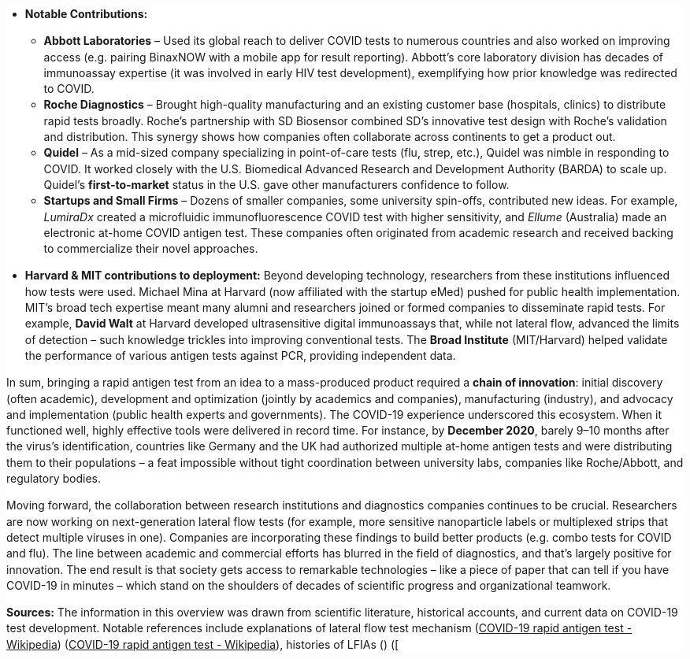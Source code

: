 - **Notable Contributions:**
    - **Abbott Laboratories** – Used its global reach to deliver COVID tests to numerous countries and also worked on improving access (e.g. pairing BinaxNOW with a mobile app for result reporting). Abbott’s core laboratory division has decades of immunoassay expertise (it was involved in early HIV test development), exemplifying how prior knowledge was redirected to COVID.
    - **Roche Diagnostics** – Brought high-quality manufacturing and an existing customer base (hospitals, clinics) to distribute rapid tests broadly. Roche’s partnership with SD Biosensor combined SD’s innovative test design with Roche’s validation and distribution. This synergy shows how companies often collaborate across continents to get a product out.
    - **Quidel** – As a mid-sized company specializing in point-of-care tests (flu, strep, etc.), Quidel was nimble in responding to COVID. It worked closely with the U.S. Biomedical Advanced Research and Development Authority (BARDA) to scale up. Quidel’s **first-to-market** status in the U.S. gave other manufacturers confidence to follow.
    - **Startups and Small Firms** – Dozens of smaller companies, some university spin-offs, contributed new ideas. For example, *LumiraDx* created a microfluidic immunofluorescence COVID test with higher sensitivity, and *Ellume* (Australia) made an electronic at-home COVID antigen test. These companies often originated from academic research and received backing to commercialize their novel approaches.

- **Harvard & MIT contributions to deployment:** Beyond developing technology, researchers from these institutions influenced how tests were used. Michael Mina at Harvard (now affiliated with the startup eMed) pushed for public health implementation. MIT’s broad tech expertise meant many alumni and researchers joined or formed companies to disseminate rapid tests. For example, **David Walt** at Harvard developed ultrasensitive digital immunoassays that, while not lateral flow, advanced the limits of detection – such knowledge trickles into improving conventional tests. The **Broad Institute** (MIT/Harvard) helped validate the performance of various antigen tests against PCR, providing independent data.

In sum, bringing a rapid antigen test from an idea to a mass-produced product required a **chain of innovation**: initial discovery (often academic), development and optimization (jointly by academics and companies), manufacturing (industry), and advocacy and implementation (public health experts and governments). The COVID-19 experience underscored this ecosystem. When it functioned well, highly effective tools were delivered in record time. For instance, by **December 2020**, barely 9–10 months after the virus’s identification, countries like Germany and the UK had authorized multiple at-home antigen tests and were distributing them to their populations – a feat impossible without tight coordination between university labs, companies like Roche/Abbott, and regulatory bodies.

Moving forward, the collaboration between research institutions and diagnostics companies continues to be crucial. Researchers are now working on next-generation lateral flow tests (for example, more sensitive nanoparticle labels or multiplexed strips that detect multiple viruses in one). Companies are incorporating these findings to build better products (e.g. combo tests for COVID and flu). The line between academic and commercial efforts has blurred in the field of diagnostics, and that’s largely positive for innovation. The end result is that society gets access to remarkable technologies – like a piece of paper that can tell if you have COVID-19 in minutes – which stand on the shoulders of decades of scientific progress and organizational teamwork.

**Sources:** The information in this overview was drawn from scientific literature, historical accounts, and current data on COVID-19 test development. Notable references include explanations of lateral flow test mechanism ([COVID-19 rapid antigen test - Wikipedia](https://en.wikipedia.org/wiki/COVID-19_rapid_antigen_test#:~:text=A%20typical%20COVID,regions%20embedded%20within%20the%20strip)) ([COVID-19 rapid antigen test - Wikipedia](https://en.wikipedia.org/wiki/COVID-19_rapid_antigen_test#:~:text=sample.,41)), histories of LFIAs ([](https://fnkprddata.blob.core.windows.net/domestic/download/pdf/IBS_A_guide_to_lateral_flow_immunoassays.pdf#:~:text=antibody%20production%20methodologies%2C%20nitrocellulose%20membrane,detection%20of%20human%20Chorionic%20Gonadotropin)) ([